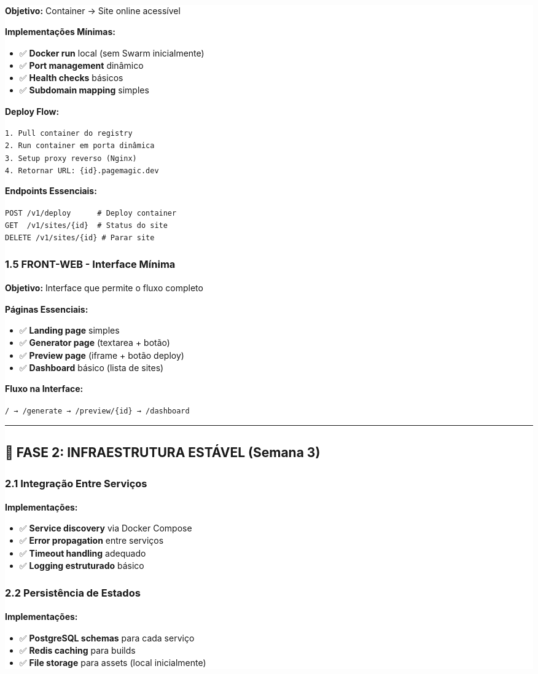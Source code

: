 **Objetivo:** Container → Site online acessível

**Implementações Mínimas:**
- ✅ **Docker run** local (sem Swarm inicialmente)
- ✅ **Port management** dinâmico  
- ✅ **Health checks** básicos
- ✅ **Subdomain mapping** simples

**Deploy Flow:**
```
1. Pull container do registry
2. Run container em porta dinâmica
3. Setup proxy reverso (Nginx)
4. Retornar URL: {id}.pagemagic.dev
```

**Endpoints Essenciais:**
```http
POST /v1/deploy      # Deploy container
GET  /v1/sites/{id}  # Status do site
DELETE /v1/sites/{id} # Parar site
```

### **1.5 FRONT-WEB - Interface Mínima**

**Objetivo:** Interface que permite o fluxo completo

**Páginas Essenciais:**
- ✅ **Landing page** simples
- ✅ **Generator page** (textarea + botão)
- ✅ **Preview page** (iframe + botão deploy)
- ✅ **Dashboard** básico (lista de sites)

**Fluxo na Interface:**
```
/ → /generate → /preview/{id} → /dashboard
```

---

## 🔧 FASE 2: INFRAESTRUTURA ESTÁVEL (Semana 3)

### **2.1 Integração Entre Serviços**

**Implementações:**
- ✅ **Service discovery** via Docker Compose
- ✅ **Error propagation** entre serviços  
- ✅ **Timeout handling** adequado
- ✅ **Logging estruturado** básico

### **2.2 Persistência de Estados**

**Implementações:**
- ✅ **PostgreSQL schemas** para cada serviço
- ✅ **Redis caching** para builds
- ✅ **File storage** para assets (local inicialmente)
